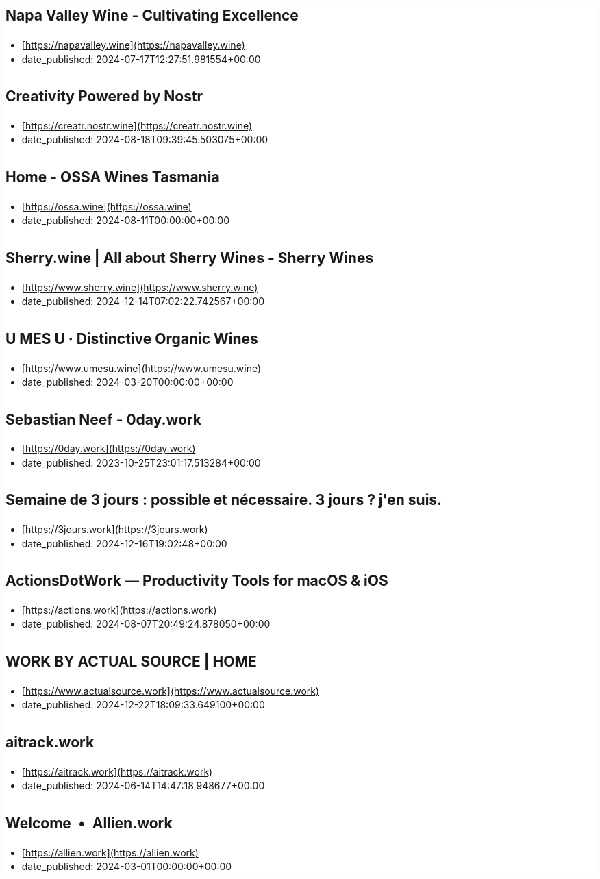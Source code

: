  ## Napa Valley Wine - Cultivating Excellence
 - [https://napavalley.wine](https://napavalley.wine)
 - date_published: 2024-07-17T12:27:51.981554+00:00

 ## Creativity Powered by Nostr
 - [https://creatr.nostr.wine](https://creatr.nostr.wine)
 - date_published: 2024-08-18T09:39:45.503075+00:00

 ## Home - OSSA Wines Tasmania
 - [https://ossa.wine](https://ossa.wine)
 - date_published: 2024-08-11T00:00:00+00:00

 ## Sherry.wine | All about Sherry Wines - Sherry Wines
 - [https://www.sherry.wine](https://www.sherry.wine)
 - date_published: 2024-12-14T07:02:22.742567+00:00

 ## U MES U · Distinctive Organic Wines
 - [https://www.umesu.wine](https://www.umesu.wine)
 - date_published: 2024-03-20T00:00:00+00:00

 ## Sebastian Neef - 0day.work
 - [https://0day.work](https://0day.work)
 - date_published: 2023-10-25T23:01:17.513284+00:00

 ## Semaine de 3 jours : possible et nécessaire. 3 jours ? j'en suis.
 - [https://3jours.work](https://3jours.work)
 - date_published: 2024-12-16T19:02:48+00:00

 ## ActionsDotWork — Productivity Tools for macOS & iOS
 - [https://actions.work](https://actions.work)
 - date_published: 2024-08-07T20:49:24.878050+00:00

 ## WORK BY ACTUAL SOURCE | HOME
 - [https://www.actualsource.work](https://www.actualsource.work)
 - date_published: 2024-12-22T18:09:33.649100+00:00

 ## aitrack.work
 - [https://aitrack.work](https://aitrack.work)
 - date_published: 2024-06-14T14:47:18.948677+00:00

 ## Welcome • Allien.work
 - [https://allien.work](https://allien.work)
 - date_published: 2024-03-01T00:00:00+00:00
